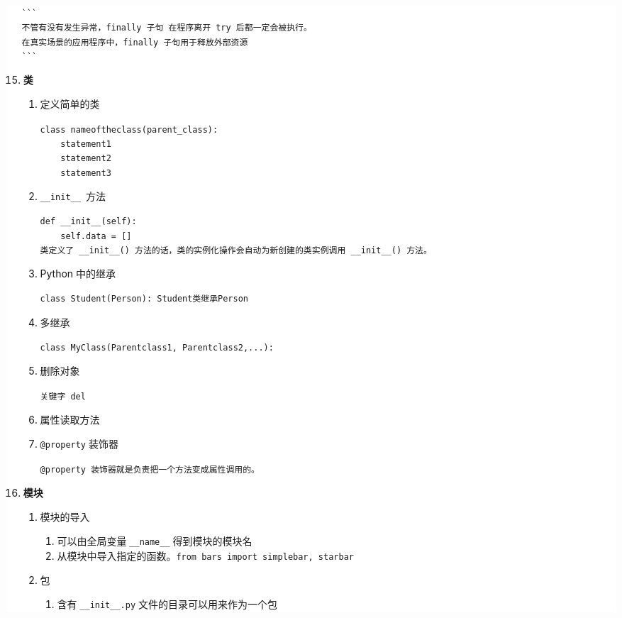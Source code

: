        ```
       不管有没有发生异常，finally 子句 在程序离开 try 后都一定会被执行。
       在真实场景的应用程序中，finally 子句用于释放外部资源
       ```

15. **类**
    
    1. 定义简单的类
       
       ```
       class nameoftheclass(parent_class):
           statement1
           statement2
           statement3
       ```
    
    2. `__init__ `方法
       
       ```
       def __init__(self):
           self.data = []
       类定义了 __init__() 方法的话，类的实例化操作会自动为新创建的类实例调用 __init__() 方法。
       ```
    
    3. Python 中的继承
       
       ```
       class Student(Person): Student类继承Person
       ```
    
    4. 多继承
       
       ```
       class MyClass(Parentclass1, Parentclass2,...):
       ```
    
    5. 删除对象
       
       ```
       关键字 del 
       ```
    
    6. 属性读取方法
    
    7. `@property` 装饰器
       
       ```
       @property 装饰器就是负责把一个方法变成属性调用的。
       ```

16. **模块**
    
    1. 模块的导入
       
       1. 可以由全局变量 `__name__` 得到模块的模块名
       2. 从模块中导入指定的函数。`from bars import simplebar, starbar`
    
    2. 包
       
       1. 含有 `__init__.py` 文件的目录可以用来作为一个包
    